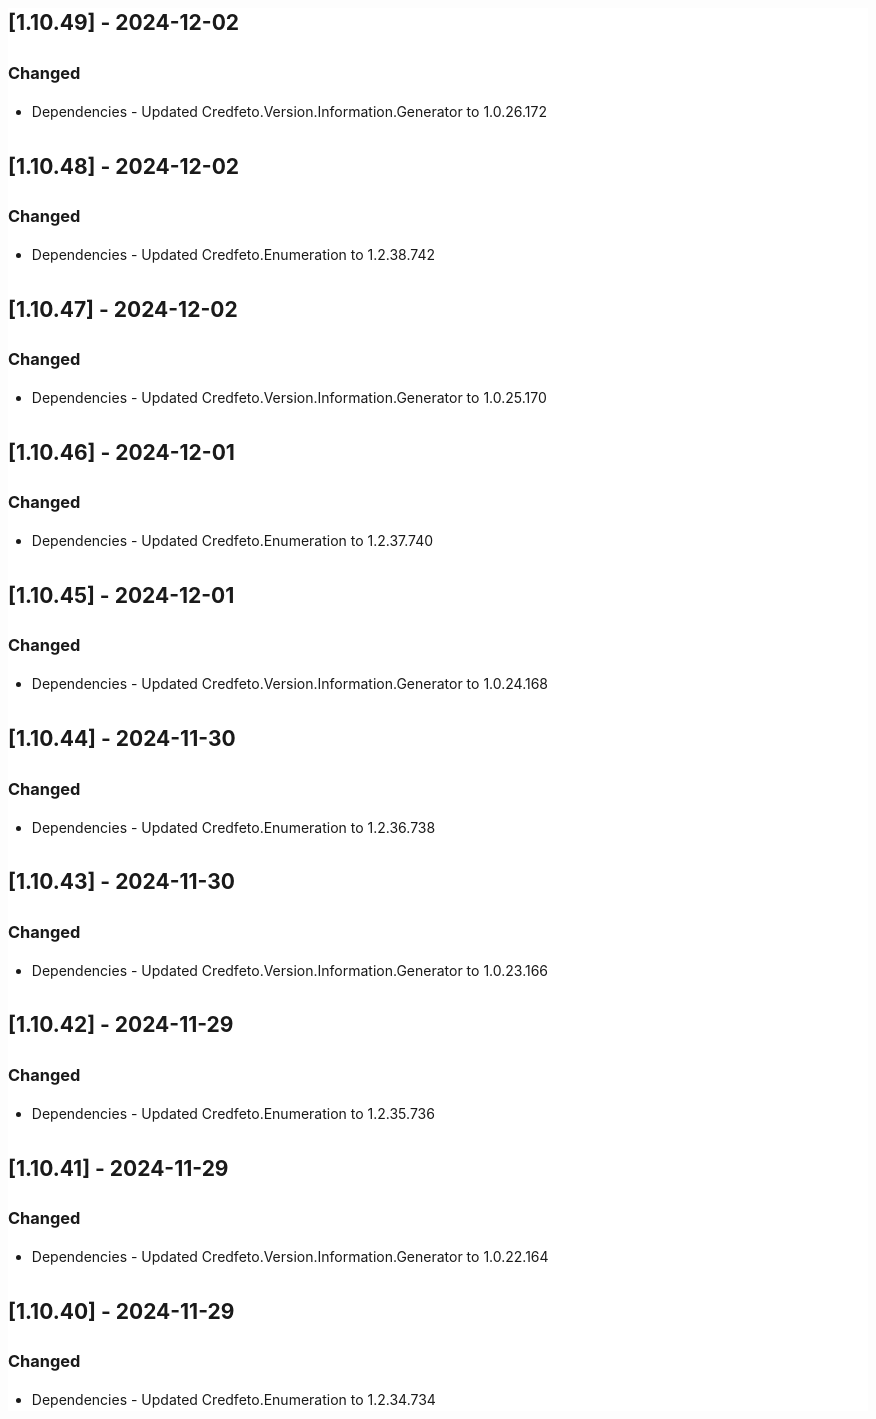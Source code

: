 ## [1.10.49] - 2024-12-02
### Changed
- Dependencies - Updated Credfeto.Version.Information.Generator to 1.0.26.172

## [1.10.48] - 2024-12-02
### Changed
- Dependencies - Updated Credfeto.Enumeration to 1.2.38.742

## [1.10.47] - 2024-12-02
### Changed
- Dependencies - Updated Credfeto.Version.Information.Generator to 1.0.25.170

## [1.10.46] - 2024-12-01
### Changed
- Dependencies - Updated Credfeto.Enumeration to 1.2.37.740

## [1.10.45] - 2024-12-01
### Changed
- Dependencies - Updated Credfeto.Version.Information.Generator to 1.0.24.168

## [1.10.44] - 2024-11-30
### Changed
- Dependencies - Updated Credfeto.Enumeration to 1.2.36.738

## [1.10.43] - 2024-11-30
### Changed
- Dependencies - Updated Credfeto.Version.Information.Generator to 1.0.23.166

## [1.10.42] - 2024-11-29
### Changed
- Dependencies - Updated Credfeto.Enumeration to 1.2.35.736

## [1.10.41] - 2024-11-29
### Changed
- Dependencies - Updated Credfeto.Version.Information.Generator to 1.0.22.164

## [1.10.40] - 2024-11-29
### Changed
- Dependencies - Updated Credfeto.Enumeration to 1.2.34.734
